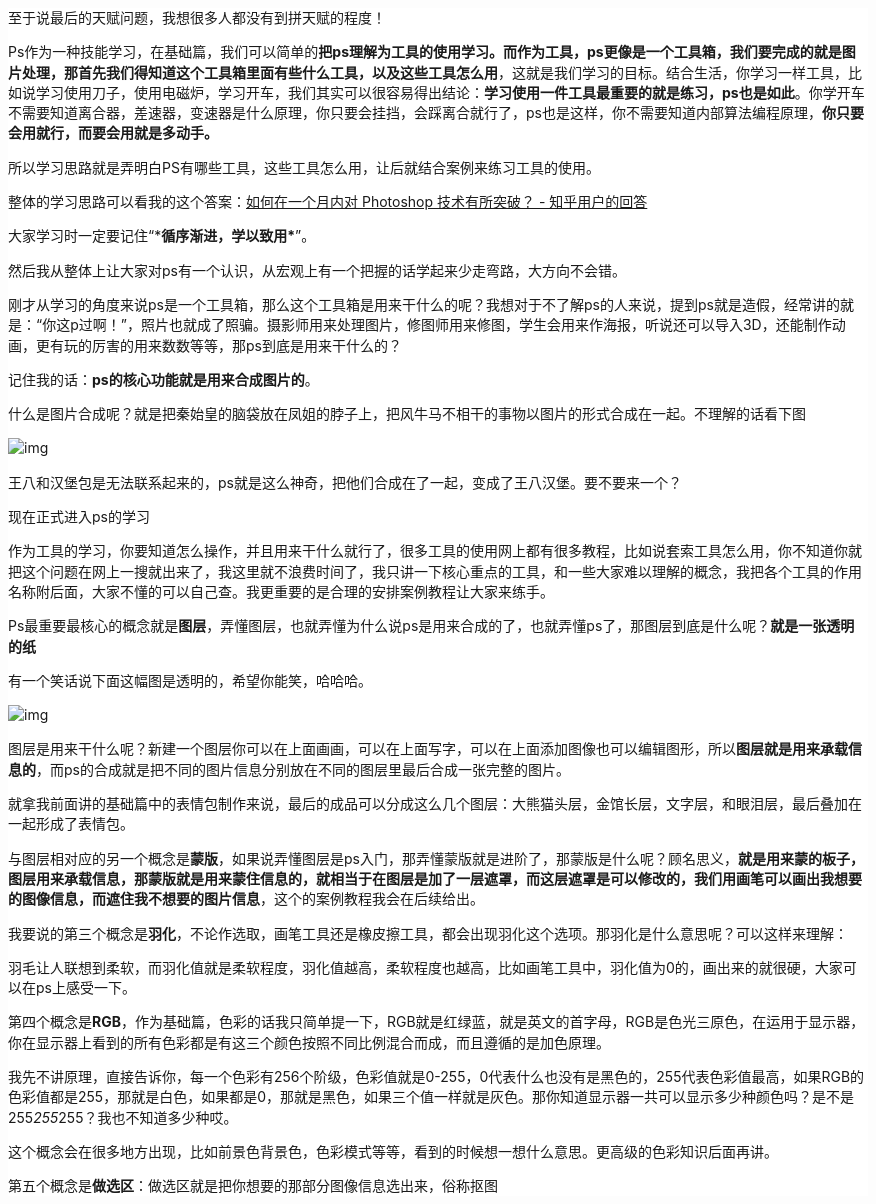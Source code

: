 至于说最后的天赋问题，我想很多人都没有到拼天赋的程度！





Ps作为一种技能学习，在基础篇，我们可以简单的**把ps理解为工具的使用学习。而作为工具，ps更像是一个工具箱，我们要完成的就是图片处理，那首先我们得知道这个工具箱里面有些什么工具，以及这些工具怎么用**，这就是我们学习的目标。结合生活，你学习一样工具，比如说学习使用刀子，使用电磁炉，学习开车，我们其实可以很容易得出结论：**学习使用一件工具最重要的就是练习，ps也是如此**。你学开车不需要知道离合器，差速器，变速器是什么原理，你只要会挂挡，会踩离合就行了，ps也是这样，你不需要知道内部算法编程原理，**你只要会用就行，而要会用就是多动手。**

所以学习思路就是弄明白PS有哪些工具，这些工具怎么用，让后就结合案例来练习工具的使用。

整体的学习思路可以看我的这个答案：[如何在一个月内对 Photoshop 技术有所突破？ - 知乎用户的回答](https://www.zhihu.com/question/39164259/answer/89941093)

大家学习时一定要记住“***循序渐进，学以致用\***”。

然后我从整体上让大家对ps有一个认识，从宏观上有一个把握的话学起来少走弯路，大方向不会错。

刚才从学习的角度来说ps是一个工具箱，那么这个工具箱是用来干什么的呢？我想对于不了解ps的人来说，提到ps就是造假，经常讲的就是：“你这p过啊！”，照片也就成了照骗。摄影师用来处理图片，修图师用来修图，学生会用来作海报，听说还可以导入3D，还能制作动画，更有玩的厉害的用来数数等等，那ps到底是用来干什么的？

记住我的话：**ps的核心功能就是用来合成图片的**。

什么是图片合成呢？就是把秦始皇的脑袋放在凤姐的脖子上，把风牛马不相干的事物以图片的形式合成在一起。不理解的话看下图

![img](https://pic4.zhimg.com/80/v2-fee50b133db729d88e28022b83b3422b_1440w.jpg)

王八和汉堡包是无法联系起来的，ps就是这么神奇，把他们合成在了一起，变成了王八汉堡。要不要来一个？

现在正式进入ps的学习

作为工具的学习，你要知道怎么操作，并且用来干什么就行了，很多工具的使用网上都有很多教程，比如说套索工具怎么用，你不知道你就把这个问题在网上一搜就出来了，我这里就不浪费时间了，我只讲一下核心重点的工具，和一些大家难以理解的概念，我把各个工具的作用名称附后面，大家不懂的可以自己查。我更重要的是合理的安排案例教程让大家来练手。

Ps最重要最核心的概念就是**图层**，弄懂图层，也就弄懂为什么说ps是用来合成的了，也就弄懂ps了，那图层到底是什么呢？**就是一张透明的纸**

有一个笑话说下面这幅图是透明的，希望你能笑，哈哈哈。

![img](https://pic2.zhimg.com/80/v2-f94a2dfc290fa2021810d36c14330095_1440w.png)

图层是用来干什么呢？新建一个图层你可以在上面画画，可以在上面写字，可以在上面添加图像也可以编辑图形，所以**图层就是用来承载信息的**，而ps的合成就是把不同的图片信息分别放在不同的图层里最后合成一张完整的图片。

就拿我前面讲的基础篇中的表情包制作来说，最后的成品可以分成这么几个图层：大熊猫头层，金馆长层，文字层，和眼泪层，最后叠加在一起形成了表情包。

与图层相对应的另一个概念是**蒙版**，如果说弄懂图层是ps入门，那弄懂蒙版就是进阶了，那蒙版是什么呢？顾名思义，**就是用来蒙的板子，图层用来承载信息，那蒙版就是用来蒙住信息的，就相当于在图层是加了一层遮罩，而这层遮罩是可以修改的，我们用画笔可以画出我想要的图像信息，而遮住我不想要的图片信息**，这个的案例教程我会在后续给出。

我要说的第三个概念是**羽化**，不论作选取，画笔工具还是橡皮擦工具，都会出现羽化这个选项。那羽化是什么意思呢？可以这样来理解：

羽毛让人联想到柔软，而羽化值就是柔软程度，羽化值越高，柔软程度也越高，比如画笔工具中，羽化值为0的，画出来的就很硬，大家可以在ps上感受一下。

第四个概念是**RGB**，作为基础篇，色彩的话我只简单提一下，RGB就是红绿蓝，就是英文的首字母，RGB是色光三原色，在运用于显示器，你在显示器上看到的所有色彩都是有这三个颜色按照不同比例混合而成，而且遵循的是加色原理。

我先不讲原理，直接告诉你，每一个色彩有256个阶级，色彩值就是0-255，0代表什么也没有是黑色的，255代表色彩值最高，如果RGB的色彩值都是255，那就是白色，如果都是0，那就是黑色，如果三个值一样就是灰色。那你知道显示器一共可以显示多少种颜色吗？是不是255*255*255？我也不知道多少种哎。

这个概念会在很多地方出现，比如前景色背景色，色彩模式等等，看到的时候想一想什么意思。更高级的色彩知识后面再讲。

第五个概念是**做选区**：做选区就是把你想要的那部分图像信息选出来，俗称抠图
